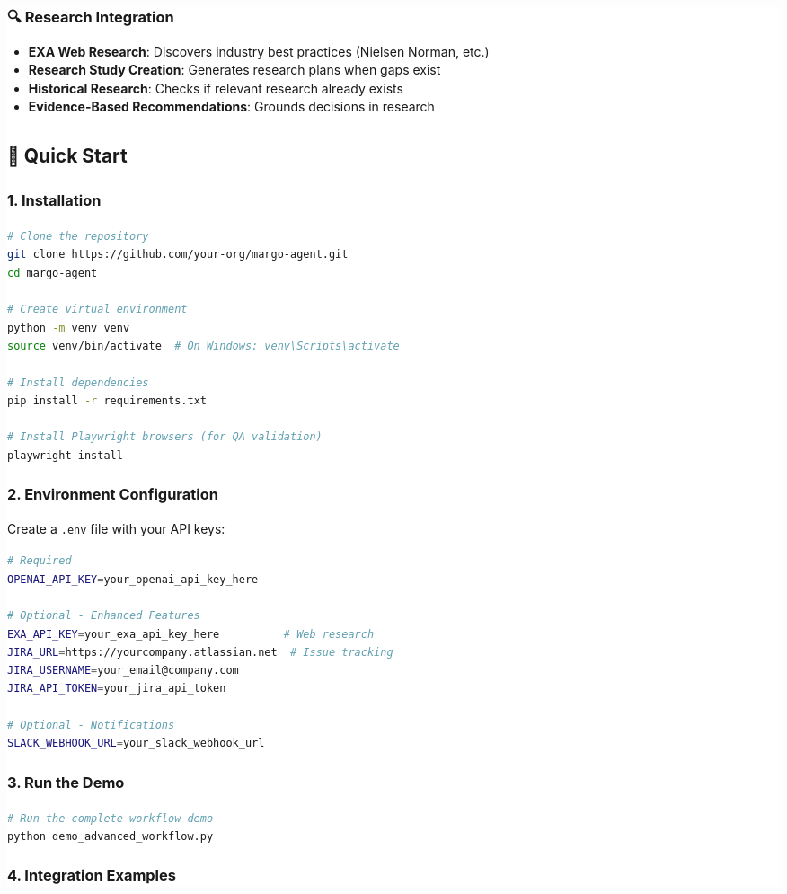 ### 🔍 **Research Integration**
- **EXA Web Research**: Discovers industry best practices (Nielsen Norman, etc.)
- **Research Study Creation**: Generates research plans when gaps exist
- **Historical Research**: Checks if relevant research already exists
- **Evidence-Based Recommendations**: Grounds decisions in research

## 🚀 Quick Start

### 1. Installation

```bash
# Clone the repository
git clone https://github.com/your-org/margo-agent.git
cd margo-agent

# Create virtual environment
python -m venv venv
source venv/bin/activate  # On Windows: venv\Scripts\activate

# Install dependencies
pip install -r requirements.txt

# Install Playwright browsers (for QA validation)
playwright install
```

### 2. Environment Configuration

Create a `.env` file with your API keys:

```bash
# Required
OPENAI_API_KEY=your_openai_api_key_here

# Optional - Enhanced Features
EXA_API_KEY=your_exa_api_key_here          # Web research
JIRA_URL=https://yourcompany.atlassian.net  # Issue tracking
JIRA_USERNAME=your_email@company.com
JIRA_API_TOKEN=your_jira_api_token

# Optional - Notifications
SLACK_WEBHOOK_URL=your_slack_webhook_url
```

### 3. Run the Demo

```bash
# Run the complete workflow demo
python demo_advanced_workflow.py
```

### 4. Integration Examples
